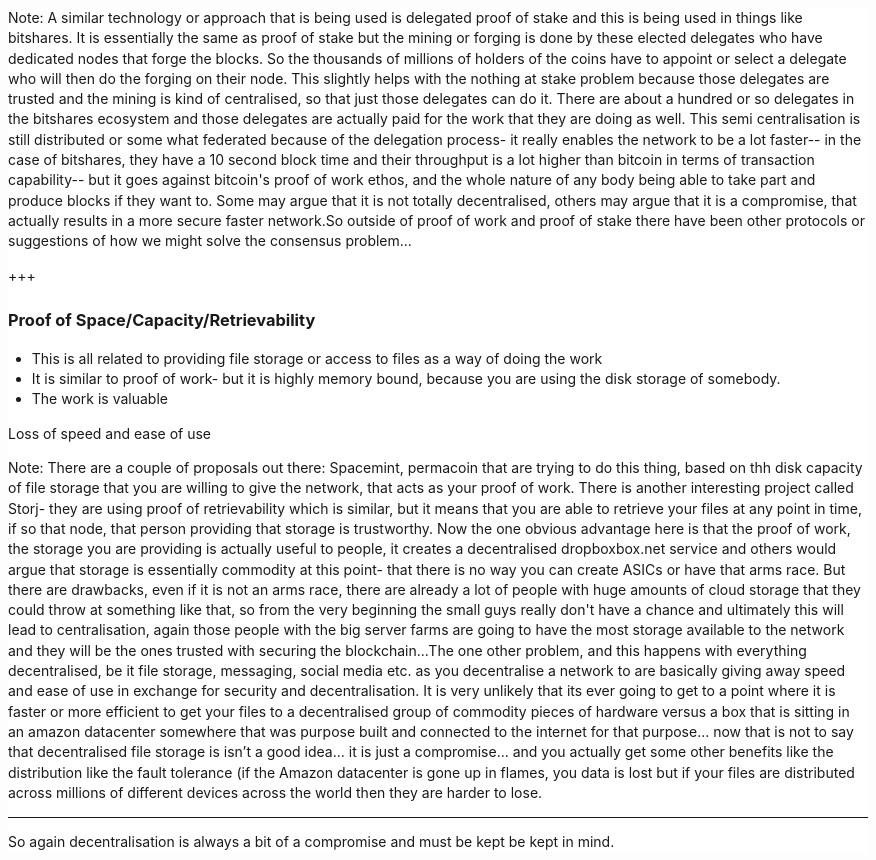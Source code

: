 Note: A similar technology or approach that is being used is delegated proof of stake and this is being used in things like bitshares. It is essentially the same as proof of stake but the mining or forging is done by these elected delegates who have dedicated nodes that forge the blocks. So the thousands of millions of holders of the coins have to appoint or select a delegate who will then do the forging on their node. This slightly helps with the nothing at stake problem because those delegates are trusted and the mining is kind of centralised, so that just those delegates can do it. There are about a hundred or so delegates in the bitshares ecosystem and those delegates are actually paid for the work that they are doing as well. This semi centralisation is still distributed or some what federated because of the delegation process- it really enables the network to be a lot faster-- in the case of bitshares, they have a 10 second block time and their throughput is a lot higher than bitcoin in terms of transaction capability-- but it goes against bitcoin's proof of work ethos, and the whole nature of any body being able to take part and produce blocks if they want to. Some may argue that it is not totally decentralised, others may argue that it is a compromise, that actually results in a more secure faster network.So outside of proof of work and proof of stake there have been other protocols or suggestions of how we might solve the consensus problem...

+++

### Proof of Space/Capacity/Retrievability 

- This is all related to providing file storage or access to files as a way of doing the work
- It is similar to proof of work- but it is highly memory bound, because you are using the disk storage of somebody. 
- The work is valuable 

Loss of speed and ease of use

Note: There are a couple of proposals out there: Spacemint, permacoin that are trying to do this thing, based on thh disk capacity of file storage that you are willing to give the network, that acts as your proof of work. There is another interesting project called Storj- they are using proof of retrievability which is similar, but it means that you are able to retrieve your files at any point in time, if so that node, that person providing that storage is trustworthy. Now the one obvious advantage here is that the proof of work, the storage you are providing is actually useful to people, it creates a decentralised dropboxbox.net service and others would argue that storage is essentially commodity at this point- that there is no way you can create ASICs or have that arms race. But there are drawbacks, even if it is not an arms race, there are already a lot of people with huge amounts of cloud storage that they could throw at something like that, so from the very beginning the small guys really don't have a chance and ultimately this will lead to centralisation, again those people with the big server farms are going to have the most storage available to the network and they will be the ones trusted with securing the blockchain...The one other problem, and this happens with everything decentralised, be it file storage, messaging, social media etc. as you decentralise a network to are basically giving away speed and ease of use in exchange for security and decentralisation. It is very unlikely that its ever going to get to a point where it is faster or more efficient to get your files to a decentralised group of commodity pieces of hardware versus a box that is sitting in an amazon datacenter somewhere that was purpose built and connected to the internet for that purpose... now that is not to say that decentralised file storage is isn’t a good idea... it is just a compromise... and you actually get some other benefits like the distribution like the fault tolerance (if the Amazon datacenter is gone up in flames, you data is lost but if your files are distributed across millions of different devices across the world then they are harder to lose. 

---

So again decentralisation is always a bit of a compromise and must be kept be kept in mind. 
